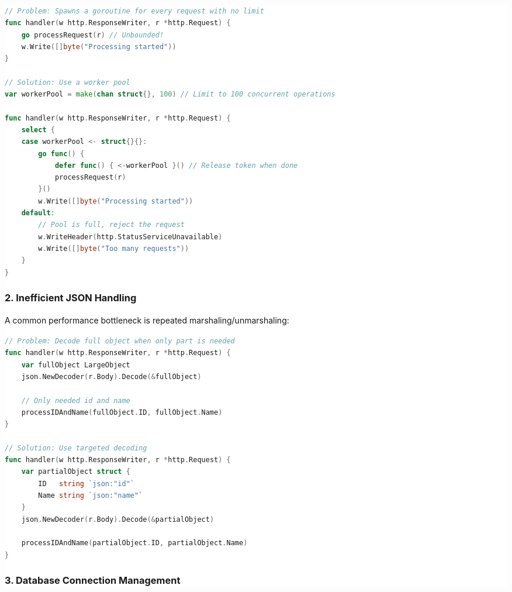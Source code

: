 ```go
// Problem: Spawns a goroutine for every request with no limit
func handler(w http.ResponseWriter, r *http.Request) {
    go processRequest(r) // Unbounded!
    w.Write([]byte("Processing started"))
}

// Solution: Use a worker pool
var workerPool = make(chan struct{}, 100) // Limit to 100 concurrent operations

func handler(w http.ResponseWriter, r *http.Request) {
    select {
    case workerPool <- struct{}{}:
        go func() {
            defer func() { <-workerPool }() // Release token when done
            processRequest(r)
        }()
        w.Write([]byte("Processing started"))
    default:
        // Pool is full, reject the request
        w.WriteHeader(http.StatusServiceUnavailable)
        w.Write([]byte("Too many requests"))
    }
}
```

### 2. Inefficient JSON Handling

A common performance bottleneck is repeated marshaling/unmarshaling:

```go
// Problem: Decode full object when only part is needed
func handler(w http.ResponseWriter, r *http.Request) {
    var fullObject LargeObject
    json.NewDecoder(r.Body).Decode(&fullObject)
    
    // Only needed id and name
    processIDAndName(fullObject.ID, fullObject.Name)
}

// Solution: Use targeted decoding
func handler(w http.ResponseWriter, r *http.Request) {
    var partialObject struct {
        ID   string `json:"id"`
        Name string `json:"name"`
    }
    json.NewDecoder(r.Body).Decode(&partialObject)
    
    processIDAndName(partialObject.ID, partialObject.Name)
}
```

### 3. Database Connection Management
